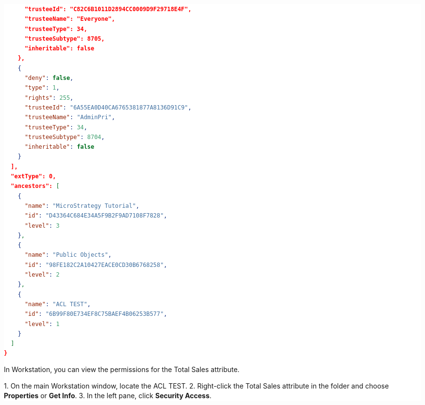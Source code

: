 ```json
      "trusteeId": "C82C6B1011D2894CC0009D9F29718E4F",
      "trusteeName": "Everyone",
      "trusteeType": 34,
      "trusteeSubtype": 8705,
      "inheritable": false
    },
    {
      "deny": false,
      "type": 1,
      "rights": 255,
      "trusteeId": "6A55EA0D40CA6765381877A8136D91C9",
      "trusteeName": "AdminPri",
      "trusteeType": 34,
      "trusteeSubtype": 8704,
      "inheritable": false
    }
  ],
  "extType": 0,
  "ancestors": [
    {
      "name": "MicroStrategy Tutorial",
      "id": "D43364C684E34A5F9B2F9AD7108F7828",
      "level": 3
    },
    {
      "name": "Public Objects",
      "id": "98FE182C2A10427EACE0CD30B6768258",
      "level": 2
    },
    {
      "name": "ACL TEST",
      "id": "6B99F80E734EF8C75BAEF4B06253B577",
      "level": 1
    }
  ]
}
```

In Workstation, you can view the permissions for the Total Sales attribute.

1\. On the main Workstation window, locate the ACL TEST. 2\. Right-click the Total Sales attribute in the folder and choose **Properties** or **Get Info**. 3\. In the left pane, click **Security Access**.
